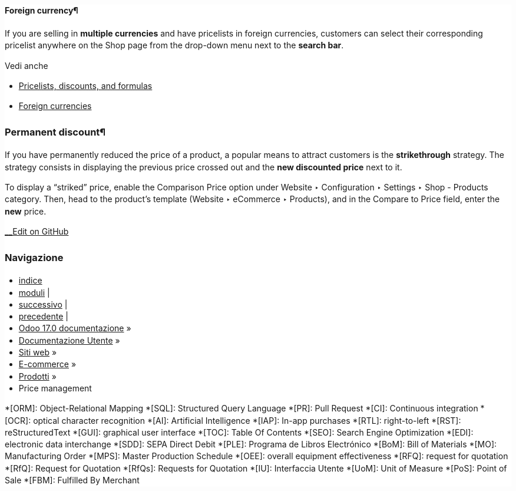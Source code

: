 #### Foreign currency¶

If you are selling in **multiple currencies** and have pricelists in foreign currencies, customers can select their corresponding pricelist anywhere on the Shop page from the drop-down menu next to the **search bar**.

Vedi anche

  * [Pricelists, discounts, and formulas](../../../sales/sales/products_prices/prices/pricing.html)

  * [Foreign currencies](../../../sales/sales/products_prices/prices/currencies.html)




### Permanent discount¶

If you have permanently reduced the price of a product, a popular means to attract customers is the **strikethrough** strategy. The strategy consists in displaying the previous price crossed out and the **new discounted price** next to it.

To display a “striked” price, enable the Comparison Price option under Website ‣ Configuration ‣ Settings ‣ Shop - Products category. Then, head to the product’s template (Website ‣ eCommerce ‣ Products), and in the Compare to Price field, enter the **new** price.

[ __Edit on GitHub](https://github.com/odoo/documentation/edit/17.0/content/applications/websites/ecommerce/products/price_management.rst)

### Navigazione

  * [indice](../../../../genindex.html "Indice generale")
  * [moduli](../../../../py-modindex.html "Indice del modulo Python") |
  * [successivo](cross_upselling.html "Cross-selling and upselling") |
  * [precedente](catalog.html "Catalogo") |
  * [Odoo 17.0 documentazione](../../../../index-2.html) »
  * [Documentazione Utente](../../../../applications.html) »
  * [Siti web](../../../websites.html) »
  * [E-commerce](../../ecommerce.html) »
  * [Prodotti](../products.html) »
  * Price management


  *[ORM]: Object-Relational Mapping
  *[SQL]: Structured Query Language
  *[PR]: Pull Request
  *[CI]: Continuous integration
  *[OCR]: optical character recognition
  *[AI]: Artificial Intelligence
  *[IAP]: In-app purchases
  *[RTL]: right-to-left
  *[RST]: reStructuredText
  *[GUI]: graphical user interface
  *[TOC]: Table Of Contents
  *[SEO]: Search Engine Optimization
  *[EDI]: electronic data interchange
  *[SDD]: SEPA Direct Debit
  *[PLE]: Programa de Libros Electrónico
  *[BoM]: Bill of Materials
  *[MO]: Manufacturing Order
  *[MPS]: Master Production Schedule
  *[OEE]: overall equipment effectiveness
  *[RFQ]: request for quotation
  *[RfQ]: Request for Quotation
  *[RfQs]: Requests for Quotation
  *[IU]: Interfaccia Utente
  *[UoM]: Unit of Measure
  *[PoS]: Point of Sale
  *[FBM]: Fulfilled By Merchant